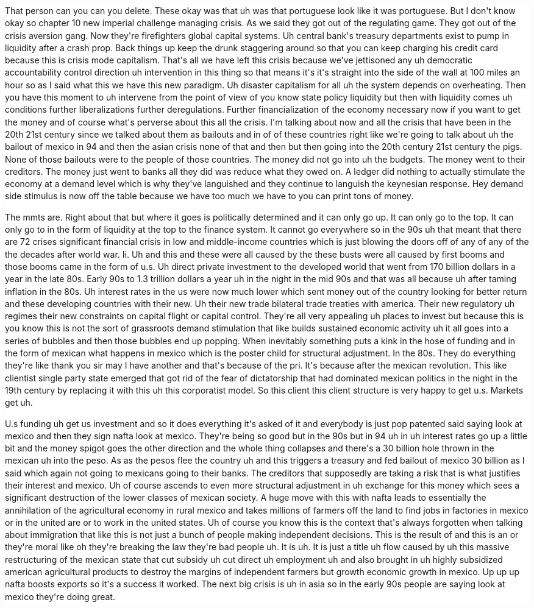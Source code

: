 That person can you can you delete. These okay was that uh was that portuguese look like it was portuguese. But I don't know okay so chapter 10 new imperial challenge managing crisis. As we said they got out of the regulating game. They got out of the crisis aversion gang. Now they're firefighters global capital systems. Uh central bank's treasury departments exist to pump in liquidity after a crash prop. Back things up keep the  drunk staggering around so that you can keep charging his credit card because this is crisis mode capitalism. That's all we have left this crisis because we've jettisoned any uh democratic accountability control direction uh intervention in this thing so that means it's it's straight into the side of the wall at 100 miles an hour so as I said what this we have this new paradigm. Uh disaster capitalism for all uh the system depends on overheating. Then you have this moment to uh intervene from the point of view of you know state policy liquidity but then with liquidity comes uh conditions further liberalizations further deregulations. Further financialization of the economy necessary now if you want to get the money and of course what's perverse about this all the crisis. I'm talking about now and all the crisis that have been in the 20th 21st century since we talked about them as bailouts and in of of these countries right like we're going to talk about uh the bailout of mexico in 94 and then the asian crisis none of that and then but then going into the 20th century 21st century the pigs. None of those bailouts were to the people of those countries. The money did not go into uh the budgets. The money went to their creditors. The money just went to banks all they did was reduce what they owed on. A ledger did nothing to actually stimulate the economy at a demand level which is why they've languished and they continue to languish the keynesian response. Hey demand side stimulus is now off the table because we have too much we have to you can print tons of money.

The mmts are. Right about that but where it goes is politically determined and it can only go up. It can only go to the top. It can only go to in the form of liquidity at the top to the finance system. It cannot go everywhere so in the 90s uh that meant that there are 72 crises significant financial crisis in low and middle-income countries which is just blowing the doors off of any of any of the the decades after world war. Ii. Uh and this and these were all caused by the these busts were all caused by first booms and those booms came in the form of u.s. Uh direct private investment to the developed world that went from 170 billion dollars in a year in the late 80s. Early 90s to 1.3 trillion dollars a year uh in the night in the mid 90s and that was all because uh after taming inflation in the 80s. Uh interest rates in the us were now much lower which sent money out of the country looking for better return and these developing countries with their new. Uh their new trade bilateral trade treaties with america. Their new regulatory uh regimes their new constraints on capital flight or capital control. They're all very appealing uh places to invest but because this is you know this is not the sort of grassroots demand stimulation that like builds sustained economic activity uh it all goes into a series of bubbles and then those bubbles end up popping. When inevitably something puts a kink in the hose of funding and in the form of mexican what happens in mexico which is the poster child for structural adjustment. In the 80s. They do everything they're like thank you sir may I have another and that's because of the pri. It's because after the mexican revolution. This like clientist single party state emerged that got rid of the fear of dictatorship that had dominated mexican politics in the night in the 19th century by replacing it with this uh this corporatist model. So this client this client structure is very happy to get u.s. Markets get uh.

U.s funding uh get us investment and so it does everything it's asked of it and everybody is just pop patented said saying look at mexico and then they sign nafta look at mexico. They're being so good but in the 90s but in 94 uh in uh interest rates go up a little bit and the money spigot goes the other direction and the whole thing  collapses and there's a 30 billion hole thrown in the mexican uh into the peso. As as the pesos flee the country uh and this triggers a treasury and fed bailout of mexico 30 billion as I said which again not going to mexicans going to their banks. The creditors that supposedly are taking a risk that is what justifies their interest and mexico. Uh of course ascends to even more structural adjustment in uh exchange for this money which sees a significant destruction of the lower classes of mexican society. A huge move with this with nafta leads to essentially the annihilation of the agricultural economy in rural mexico and takes millions of farmers off the land to find jobs in factories in mexico or in the united are or to work in the united states. Uh of course you know this is the context that's always forgotten when talking about immigration that like this is not just a bunch of people making independent decisions. This is the result of and this is an or they're moral like oh they're breaking the law they're bad people uh. It is uh. It is just a title uh flow caused by uh this massive restructuring of the mexican state that cut subsidy uh cut direct uh employment uh and also brought in uh highly subsidized american agricultural products to destroy the margins of independent farmers but growth economic growth in mexico. Up up up nafta boosts exports so it's a success it worked. The next big crisis is uh in asia so in the early 90s people are saying look at mexico they're doing great.
